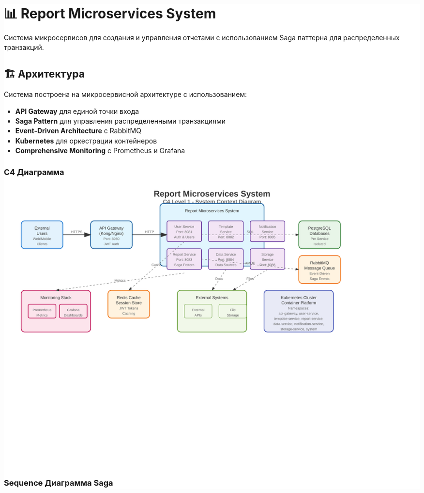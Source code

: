 # 📊 Report Microservices System

Система микросервисов для создания и управления отчетами с использованием Saga паттерна для распределенных транзакций.

## 🏗️ Архитектура

Система построена на микросервисной архитектуре с использованием:
- **API Gateway** для единой точки входа
- **Saga Pattern** для управления распределенными транзакциями
- **Event-Driven Architecture** с RabbitMQ
- **Kubernetes** для оркестрации контейнеров
- **Comprehensive Monitoring** с Prometheus и Grafana

### C4 Диаграмма
![C4 Diagram](c4-diagram.svg)

### Sequence Диаграмма Saga